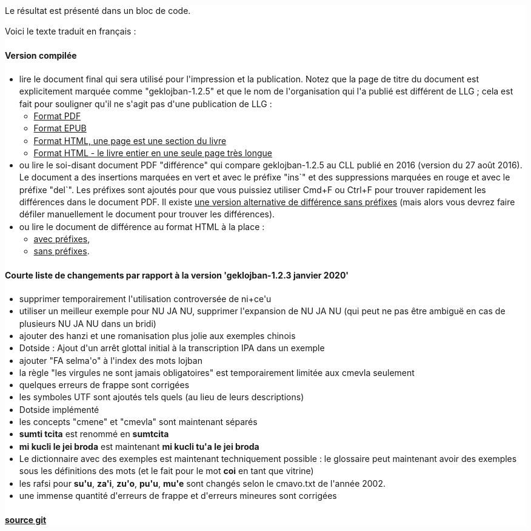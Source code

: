 Le résultat est présenté dans un bloc de code.

Voici le texte traduit en français :

#### Version compilée
*   lire le document final qui sera utilisé pour l'impression et la publication. Notez que la page de titre du document est explicitement marquée comme "geklojban-1.2.5" et que le nom de l'organisation qui l'a publié est différent de LLG ; cela est fait pour souligner qu'il ne s'agit pas d'une publication de LLG :
    *   [Format PDF](https://la-lojban.github.io/uncll/uncll-1.2.5/cll.pdf)
    *   [Format EPUB](https://la-lojban.github.io/uncll/uncll-1.2.5/cll.epub)
    *   [Format HTML, une page est une section du livre](https://la-lojban.github.io/uncll/uncll-1.2.5/xhtml_section_chunks/)
    *   [Format HTML - le livre entier en une seule page très longue](https://la-lojban.github.io/uncll/uncll-1.2.5/xhtml_no_chunks/)
* ou lire le soi-disant document PDF "différence" qui compare geklojban-1.2.5 au CLL publié en 2016 (version du 27 août 2016). Le document a des insertions marquées en vert et avec le préfixe "ins\`" et des suppressions marquées en rouge et avec le préfixe "del\`". Les préfixes sont ajoutés pour que vous puissiez utiliser Cmd+F ou Ctrl+F pour trouver rapidement les différences dans le document PDF. Il existe [une version alternative de différence sans préfixes](https://la-lojban.github.io/uncll/uncll-1.2.5/cll_diffs/cll_difference.pdf) (mais alors vous devrez faire défiler manuellement le document pour trouver les différences).
*   ou lire le document de différence au format HTML à la place :
    *   [avec préfixes](https://la-lojban.github.io/uncll/uncll-1.2.5/cll_diffs/diff_new_xhtml_no_chunks/difference_prefixed.html),
    *   [sans préfixes](https://la-lojban.github.io/uncll/uncll-1.2.5/cll_diffs/diff_new_xhtml_no_chunks/difference.html).
#### Courte liste de changements par rapport à la version 'geklojban-1.2.3 janvier 2020'
* supprimer temporairement l'utilisation controversée de ni+ce'u
* utiliser un meilleur exemple pour NU JA NU, supprimer l'expansion de NU JA NU (qui peut ne pas être ambiguë en cas de plusieurs NU JA NU dans un bridi)
* ajouter des hanzi et une romanisation plus jolie aux exemples chinois
* Dotside : Ajout d'un arrêt glottal initial à la transcription IPA dans un exemple
* ajouter "FA selma'o" à l'index des mots lojban
* la règle "les virgules ne sont jamais obligatoires" est temporairement limitée aux cmevla seulement
* quelques erreurs de frappe sont corrigées
* les symboles UTF sont ajoutés tels quels (au lieu de leurs descriptions)
*   Dotside implémenté
*   les concepts "cmene" et "cmevla" sont maintenant séparés
*   **sumti tcita** est renommé en **sumtcita**
*   **mi kucli le jei broda** est maintenant **mi kucli tu'a le jei broda**
*   Le dictionnaire avec des exemples est maintenant techniquement possible : le glossaire peut maintenant avoir des exemples sous les définitions des mots (et le fait pour le mot **coi** en tant que vitrine)
*   les rafsi pour **su'u**, **za'i**, **zu'o**, **pu'u**, **mu'e** sont changés selon le cmavo.txt de l'année 2002.
*   une immense quantité d'erreurs de frappe et d'erreurs mineures sont corrigées
#### [source git](https://github.com/lojban/cll/compare/geklojban-1.2.5) 
